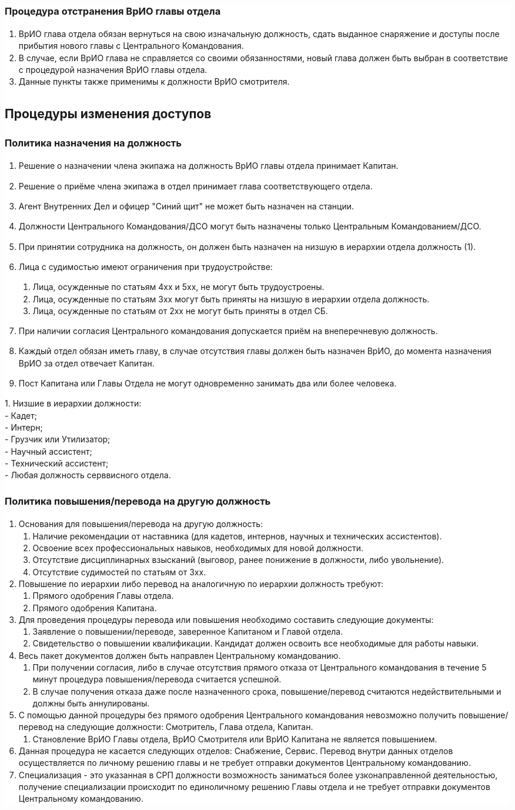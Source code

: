 ### Процедура отстранения ВрИО главы отдела

1. ВрИО глава отдела обязан вернуться на свою изначальную должность, сдать выданное снаряжение и доступы после прибытия нового главы с Центрального Командования.  
2. В случае, если ВрИО глава не справляется со своими обязанностями, новый глава должен быть выбран в соответствие с процедурой назначения ВрИО главы отдела.  
3. Данные пункты также применимы к должности ВрИО смотрителя.

## Процедуры изменения доступов

<div class="annotate" markdown>

### Политика назначения на должность

1. Решение о назначении члена экипажа на должность ВрИО главы отдела принимает Капитан.  
2. Решение о приёме члена экипажа в отдел принимает глава соответствующего отдела.  
3. Агент Внутренних Дел и офицер "Синий щит" не может быть назначен на станции.  
4. Должности Центрального Командования/ДСО могут быть назначены только Центральным Командованием/ДСО.

5. При принятии сотрудника на должность, он должен быть назначен на низшую в иерархии отдела должность (1). 
6. Лица с судимостью имеют ограничения при трудоустройстве:
    1. Лица, осужденные по статьям 4хх и 5хх, не могут быть трудоустроены.
    2. Лица, осужденные по статьям 3хх могут быть приняты на низшую в иерархии отдела должность.
    3. Лица, осужденные по статьям от 2хх не могут быть приняты в отдел СБ.
7. При наличии согласия Центрального командования допускается приём на внеперечневую должность.
8. Каждый отдел обязан иметь главу, в случае отсутствия главы должен быть назначен ВрИО, до момента назначения ВрИО за отдел отвечает Капитан.
9. Пост Капитана или Главы Отдела не могут одновременно занимать два или более человека.  
</div>
1.  Низшие в иерархии должности:  <br> - Кадет;  <br>- Интерн;  <br>- Грузчик или Утилизатор;  <br>- Научный ассистент;  <br>- Технический ассистент;  <br>- Любая должность серввисного отдела.

### Политика повышения/перевода на другую должность
1. Основания для повышения/перевода на другую должность:  
    1. Наличие рекомендации от наставника (для кадетов, интернов, научных и технических ассистентов).  
    2. Освоение всех профессиональных навыков, необходимых для новой должности.  
    3. Отсутствие дисциплинарных взысканий (выговор, ранее понижение в должности, либо увольнение).  
    4. Отсутствие судимостей по статьям от 3хх.  
2. Повышение по иерархии либо перевод на аналогичную по иерархии должность требуют:
    1. Прямого одобрения Главы отдела.  
    2. Прямого одобрения Капитана.  
3. Для проведения процедуры перевода или повышения необходимо составить следующие документы:
    1. Заявление о повышении/переводе, заверенное Капитаном и Главой отдела.
    2. Свидетельство о повышении квалификации. Кандидат должен освоить все необходимые для работы навыки.
4. Весь пакет документов должен быть направлен Центральному командованию.
    1. При получении согласия, либо в случае отсутствия прямого отказа от Центрального командования в течение 5 минут процедура повышения/перевода считается успешной.
    2. В случае получения отказа даже после назначенного срока, повышение/перевод считаются недействительными и должны быть аннулированы.
5. С помощью данной процедуры без прямого одобрения Центрального командования невозможно получить повышение/перевод на следующие должности: Смотритель, Глава отдела, Капитан.
    1. Становление ВрИО Главы отдела, ВрИО Смотрителя или ВрИО Капитана не является повышением.
6. Данная процедура не касается следующих отделов: Снабжение, Сервис. Перевод внутри данных отделов осуществляется по личному решению главы и не требует отправки документов Центральному командованию.
7. Специализация - это указанная в СРП должности возможность заниматься более узконаправленной деятельностью, получение специализации происходит по единоличному решению Главы отдела и не требует отправки документов Центральному командованию.
